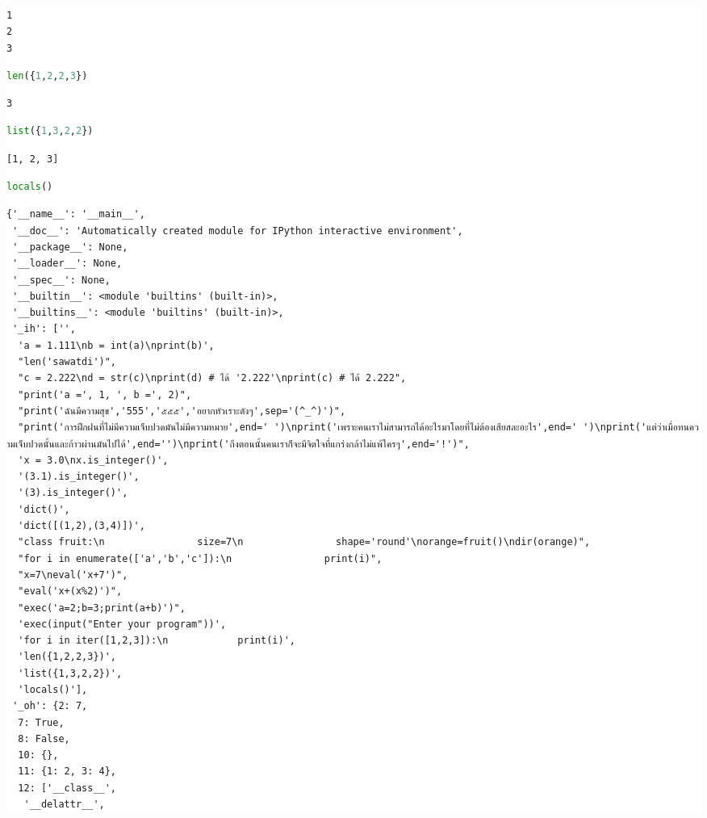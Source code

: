     1
    2
    3
    


```python
len({1,2,2,3})
```




    3




```python
list({1,3,2,2})
```




    [1, 2, 3]




```python
locals()
```




    {'__name__': '__main__',
     '__doc__': 'Automatically created module for IPython interactive environment',
     '__package__': None,
     '__loader__': None,
     '__spec__': None,
     '__builtin__': <module 'builtins' (built-in)>,
     '__builtins__': <module 'builtins' (built-in)>,
     '_ih': ['',
      'a = 1.111\nb = int(a)\nprint(b)',
      "len('sawatdi')",
      "c = 2.222\nd = str(c)\nprint(d) # ได้ '2.222'\nprint(c) # ได้ 2.222",
      "print('a =', 1, ', b =', 2)",
      "print('ฉันมีความสุข','555','๕๕๕','อยากหัวเราะดังๆ',sep='(^_^)')",
      "print('การฝึกฝนที่ไม่มีความเจ็บปวดมันไม่มีความหมาย',end=' ')\nprint('เพราะคนเราไม่สามารถได้อะไรมาโดยที่ไม่ต้องเสียสละอะไร',end=' ')\nprint('แต่ว่าเมื่อทนความเจ็บปวดนั้นและก้าวผ่านมันไปได้',end='')\nprint('ถึงตอนนั้นคนเราก็จะมีจิตใจที่แกร่งกล้าไม่แพ้ใครๆ',end='!')",
      'x = 3.0\nx.is_integer()',
      '(3.1).is_integer()',
      '(3).is_integer()',
      'dict()',
      'dict([(1,2),(3,4)])',
      "class fruit:\n                size=7\n                shape='round'\norange=fruit()\ndir(orange)",
      "for i in enumerate(['a','b','c']):\n                print(i)",
      "x=7\neval('x+7')",
      "eval('x+(x%2)')",
      "exec('a=2;b=3;print(a+b)')",
      'exec(input("Enter your program"))',
      'for i in iter([1,2,3]):\n            print(i)',
      'len({1,2,2,3})',
      'list({1,3,2,2})',
      'locals()'],
     '_oh': {2: 7,
      7: True,
      8: False,
      10: {},
      11: {1: 2, 3: 4},
      12: ['__class__',
       '__delattr__',